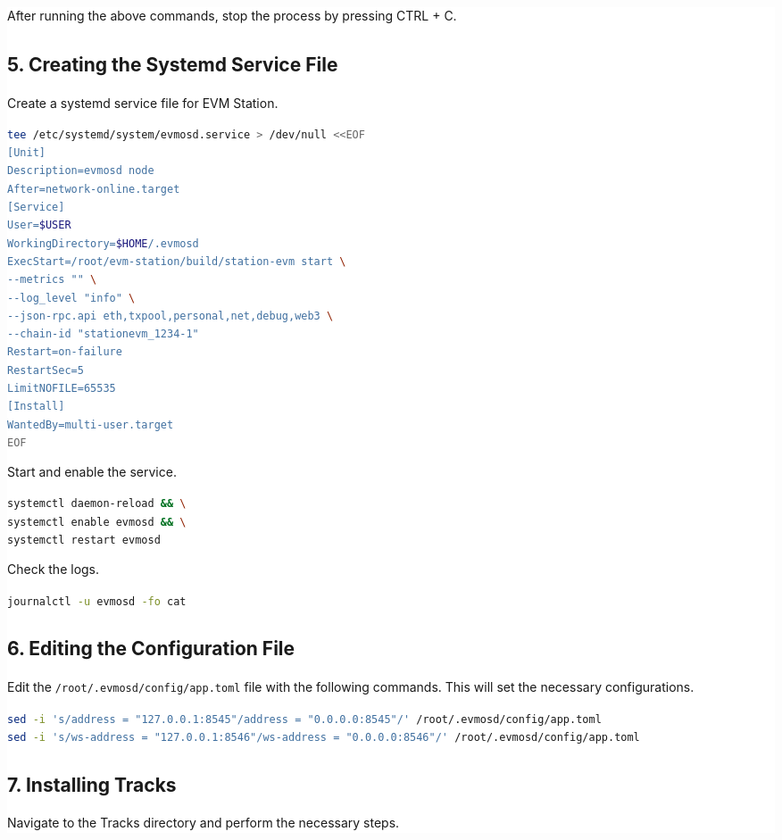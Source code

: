 After running the above commands, stop the process by pressing CTRL + C.

## 5. Creating the Systemd Service File

Create a systemd service file for EVM Station.

```bash
tee /etc/systemd/system/evmosd.service > /dev/null <<EOF
[Unit]
Description=evmosd node
After=network-online.target
[Service]
User=$USER
WorkingDirectory=$HOME/.evmosd
ExecStart=/root/evm-station/build/station-evm start \
--metrics "" \
--log_level "info" \
--json-rpc.api eth,txpool,personal,net,debug,web3 \
--chain-id "stationevm_1234-1"
Restart=on-failure
RestartSec=5
LimitNOFILE=65535
[Install]
WantedBy=multi-user.target
EOF
```

Start and enable the service.

```bash
systemctl daemon-reload && \
systemctl enable evmosd && \
systemctl restart evmosd
```

Check the logs.

```bash
journalctl -u evmosd -fo cat
```

## 6. Editing the Configuration File

Edit the `/root/.evmosd/config/app.toml` file with the following commands. This will set the necessary configurations.

```bash
sed -i 's/address = "127.0.0.1:8545"/address = "0.0.0.0:8545"/' /root/.evmosd/config/app.toml
sed -i 's/ws-address = "127.0.0.1:8546"/ws-address = "0.0.0.0:8546"/' /root/.evmosd/config/app.toml
```

## 7. Installing Tracks

Navigate to the Tracks directory and perform the necessary steps.

